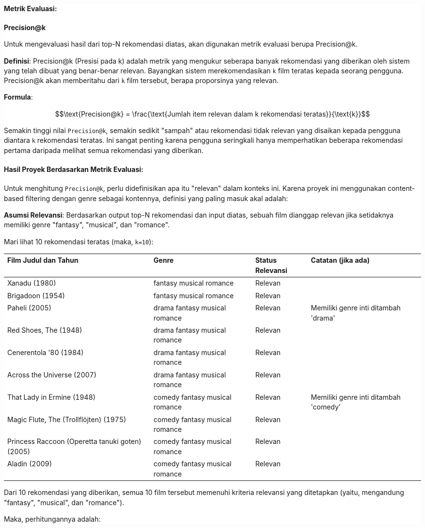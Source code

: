 #### Metrik Evaluasi:

**Precision@k**

Untuk mengevaluasi hasil dari top-N rekomendasi diatas, akan digunakan metrik evaluasi berupa Precision@k.

**Definisi**: Precision@k (Presisi pada k) adalah metrik yang mengukur seberapa banyak rekomendasi yang diberikan oleh sistem yang telah dibuat yang benar-benar relevan. Bayangkan sistem merekomendasikan `k` film teratas kepada seorang pengguna. Precision@k akan memberitahu dari `k` film tersebut, berapa proporsinya yang relevan.

**Formula**: 

$$\text{Precision@k} = \frac{\text{Jumlah item relevan dalam k rekomendasi teratas}}{\text{k}}$$

Semakin tinggi nilai `Precision@k`, semakin sedikit "sampah" atau rekomendasi tidak relevan yang disaikan kepada pengguna diantara `k` rekomendasi teratas. Ini sangat penting karena pengguna seringkali hanya memperhatikan beberapa rekomendasi pertama daripada melihat semua rekomendasi yang diberikan.

#### Hasil Proyek Berdasarkan Metrik Evaluasi:

Untuk menghitung `Precision@k`, perlu didefinisikan apa itu "relevan" dalam konteks ini. Karena proyek ini menggunakan content-based filtering dengan genre sebagai kontennya, definisi yang paling masuk akal adalah:

**Asumsi Relevansi**: Berdasarkan output top-N rekomendasi dan input diatas, sebuah film dianggap relevan jika setidaknya memiliki genre "fantasy", "musical", dan "romance".

Mari lihat 10 rekomendasi teratas (maka, `k=10`):

| Film Judul dan Tahun | Genre                                | Status Relevansi | Catatan (jika ada)                     |
| :------------------- | :----------------------------------- | :--------------- | :------------------------------------- |
| Xanadu (1980)        | fantasy musical romance              | Relevan          |                                        |
| Brigadoon (1954)     | fantasy musical romance              | Relevan          |                                        |
| Paheli (2005)        | drama fantasy musical romance        | Relevan          | Memiliki genre inti ditambah 'drama'   |
| Red Shoes, The (1948)| drama fantasy musical romance        | Relevan          |                                        |
| Cenerentola '80 (1984)| drama fantasy musical romance        | Relevan          |                                        |
| Across the Universe (2007)| drama fantasy musical romance        | Relevan          |                                        |
| That Lady in Ermine (1948)| comedy fantasy musical romance        | Relevan          | Memiliki genre inti ditambah 'comedy'  |
| Magic Flute, The (Trollflöjten) (1975)| comedy fantasy musical romance        | Relevan          |                                        |
| Princess Raccoon (Operetta tanuki goten) (2005)| comedy fantasy musical romance        | Relevan          |                                        |
| Aladin (2009)        | comedy fantasy musical romance        | Relevan          |                                        |

Dari 10 rekomendasi yang diberikan, semua 10 film tersebut memenuhi kriteria relevansi yang ditetapkan (yaitu, mengandung "fantasy", "musical", dan "romance").

Maka, perhitungannya adalah:
